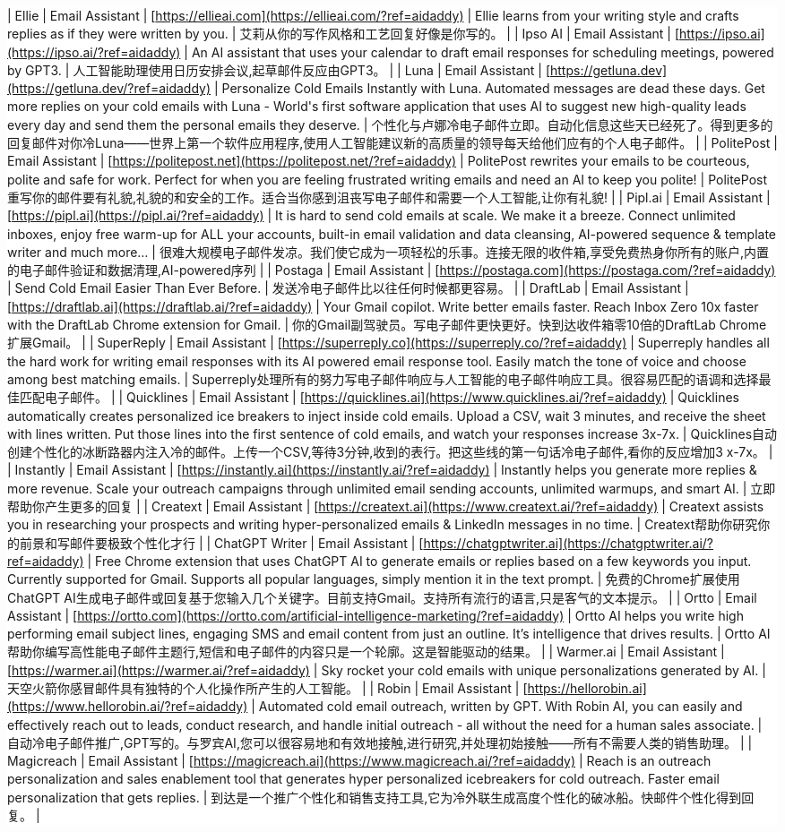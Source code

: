 | Ellie                                    | Email Assistant        | [https://ellieai.com](https://ellieai.com/?ref=aidaddy)      | Ellie learns from your writing style and crafts replies as if they were written by you. | 艾莉从你的写作风格和工艺回复好像是你写的。                   |
| Ipso AI                                  | Email Assistant        | [https://ipso.ai](https://ipso.ai/?ref=aidaddy)              | An AI assistant that uses your calendar to draft email responses for scheduling meetings, powered by GPT3. | 人工智能助理使用日历安排会议,起草邮件反应由GPT3。            |
| Luna                                     | Email Assistant        | [https://getluna.dev](https://getluna.dev/?ref=aidaddy)      | Personalize Cold Emails Instantly with Luna. Automated messages are dead these days. Get more replies on your cold emails with Luna - World's first software application that uses AI to suggest new high-quality leads every day and send them the personal emails they deserve. | 个性化与卢娜冷电子邮件立即。自动化信息这些天已经死了。得到更多的回复邮件对你冷Luna——世界上第一个软件应用程序,使用人工智能建议新的高质量的领导每天给他们应有的个人电子邮件。 |
| PolitePost                               | Email Assistant        | [https://politepost.net](https://politepost.net/?ref=aidaddy) | PolitePost rewrites your emails to be courteous, polite and safe for work. Perfect for when you are feeling frustrated writing emails and need an AI to keep you polite! | PolitePost重写你的邮件要有礼貌,礼貌的和安全的工作。适合当你感到沮丧写电子邮件和需要一个人工智能,让你有礼貌! |
| Pipl.ai                                  | Email Assistant        | [https://pipl.ai](https://pipl.ai/?ref=aidaddy)              | It is hard to send cold emails at scale. We make it a breeze. Connect unlimited inboxes, enjoy free warm-up for ALL your accounts, built-in email validation and data cleansing, AI-powered sequence & template writer and much more… | 很难大规模电子邮件发凉。我们使它成为一项轻松的乐事。连接无限的收件箱,享受免费热身你所有的账户,内置的电子邮件验证和数据清理,AI-powered序列 |
| Postaga                                  | Email Assistant        | [https://postaga.com](https://postaga.com/?ref=aidaddy)      | Send Cold Email Easier Than Ever Before.                     | 发送冷电子邮件比以往任何时候都更容易。                       |
| DraftLab                                 | Email Assistant        | [https://draftlab.ai](https://draftlab.ai/?ref=aidaddy)      | Your Gmail copilot. Write better emails faster. Reach Inbox Zero 10x faster with the DraftLab Chrome extension for Gmail. | 你的Gmail副驾驶员。写电子邮件更快更好。快到达收件箱零10倍的DraftLab Chrome扩展Gmail。 |
| SuperReply                               | Email Assistant        | [https://superreply.co](https://superreply.co/?ref=aidaddy)  | Superreply handles all the hard work for writing email responses with its AI powered email response tool. Easily match the tone of voice and choose among best matching emails. | Superreply处理所有的努力写电子邮件响应与人工智能的电子邮件响应工具。很容易匹配的语调和选择最佳匹配电子邮件。 |
| Quicklines                               | Email Assistant        | [https://quicklines.ai](https://www.quicklines.ai/?ref=aidaddy) | Quicklines automatically creates personalized ice breakers to inject inside cold emails. Upload a CSV, wait 3 minutes, and receive the sheet with lines written. Put those lines into the first sentence of cold emails, and watch your responses increase 3x-7x. | Quicklines自动创建个性化的冰断路器内注入冷的邮件。上传一个CSV,等待3分钟,收到的表行。把这些线的第一句话冷电子邮件,看你的反应增加3 x-7x。 |
| Instantly                                | Email Assistant        | [https://instantly.ai](https://instantly.ai/?ref=aidaddy)    | Instantly helps you generate more replies & more revenue. Scale your outreach campaigns through unlimited email sending accounts, unlimited warmups, and smart AI. | 立即帮助你产生更多的回复                                     |
| Creatext                                 | Email Assistant        | [https://creatext.ai](https://www.creatext.ai/?ref=aidaddy)  | Creatext assists you in researching your prospects and writing hyper-personalized emails & LinkedIn messages in no time. | Creatext帮助你研究你的前景和写邮件要极致个性化才行           |
| ChatGPT Writer                           | Email Assistant        | [https://chatgptwriter.ai](https://chatgptwriter.ai/?ref=aidaddy) | Free Chrome extension that uses ChatGPT AI to generate emails or replies based on a few keywords you input. Currently supported for Gmail. Supports all popular languages, simply mention it in the text prompt. | 免费的Chrome扩展使用ChatGPT AI生成电子邮件或回复基于您输入几个关键字。目前支持Gmail。支持所有流行的语言,只是客气的文本提示。 |
| Ortto                                    | Email Assistant        | [https://ortto.com](https://ortto.com/artificial-intelligence-marketing/?ref=aidaddy) | Ortto AI helps you write high performing email subject lines, engaging SMS and email content from just an outline. It’s intelligence that drives results. | Ortto AI帮助你编写高性能电子邮件主题行,短信和电子邮件的内容只是一个轮廓。这是智能驱动的结果。 |
| Warmer.ai                                | Email Assistant        | [https://warmer.ai](https://warmer.ai/?ref=aidaddy)          | Sky rocket your cold emails with unique personalizations generated by AI. | 天空火箭你感冒邮件具有独特的个人化操作所产生的人工智能。     |
| Robin                                    | Email Assistant        | [https://hellorobin.ai](https://www.hellorobin.ai/?ref=aidaddy) | Automated cold email outreach, written by GPT. With Robin AI, you can easily and effectively reach out to leads, conduct research, and handle initial outreach - all without the need for a human sales associate. | 自动冷电子邮件推广,GPT写的。与罗宾AI,您可以很容易地和有效地接触,进行研究,并处理初始接触——所有不需要人类的销售助理。 |
| Magicreach                               | Email Assistant        | [https://magicreach.ai](https://www.magicreach.ai/?ref=aidaddy) | Reach is an outreach personalization and sales enablement tool that generates hyper personalized icebreakers for cold outreach. Faster email personalization that gets replies. | 到达是一个推广个性化和销售支持工具,它为冷外联生成高度个性化的破冰船。快邮件个性化得到回复。 |